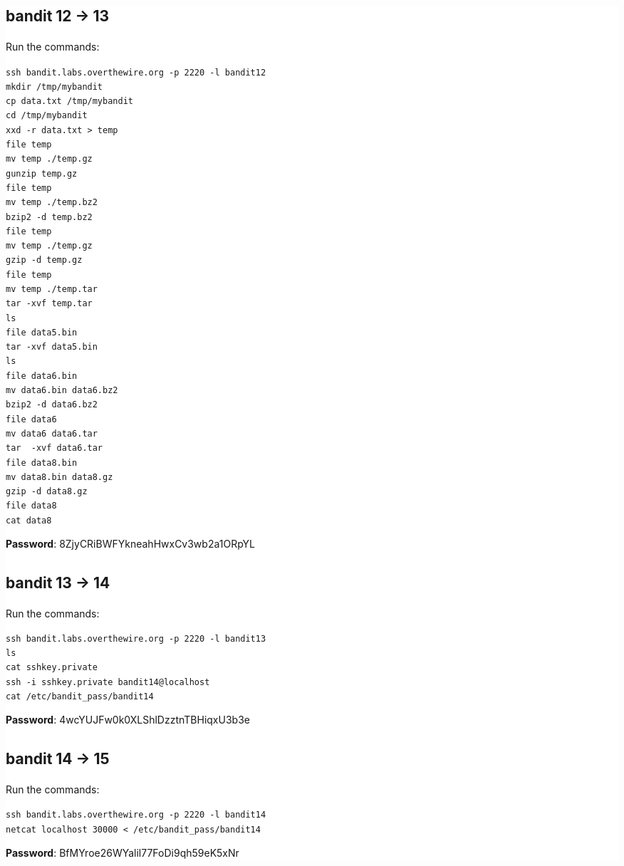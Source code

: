 ## bandit 12 -> 13
Run the commands:
```
ssh bandit.labs.overthewire.org -p 2220 -l bandit12
mkdir /tmp/mybandit
cp data.txt /tmp/mybandit
cd /tmp/mybandit
xxd -r data.txt > temp
file temp
mv temp ./temp.gz
gunzip temp.gz
file temp
mv temp ./temp.bz2
bzip2 -d temp.bz2
file temp
mv temp ./temp.gz
gzip -d temp.gz
file temp
mv temp ./temp.tar
tar -xvf temp.tar
ls
file data5.bin
tar -xvf data5.bin
ls
file data6.bin
mv data6.bin data6.bz2
bzip2 -d data6.bz2
file data6
mv data6 data6.tar
tar  -xvf data6.tar
file data8.bin
mv data8.bin data8.gz
gzip -d data8.gz
file data8
cat data8
```
**Password**: 8ZjyCRiBWFYkneahHwxCv3wb2a1ORpYL

## bandit 13 -> 14
Run the commands:
```
ssh bandit.labs.overthewire.org -p 2220 -l bandit13
ls
cat sshkey.private
ssh -i sshkey.private bandit14@localhost
cat /etc/bandit_pass/bandit14
```
**Password**: 4wcYUJFw0k0XLShlDzztnTBHiqxU3b3e

## bandit 14 -> 15
Run the commands:
```
ssh bandit.labs.overthewire.org -p 2220 -l bandit14
netcat localhost 30000 < /etc/bandit_pass/bandit14
```
**Password**: BfMYroe26WYalil77FoDi9qh59eK5xNr
